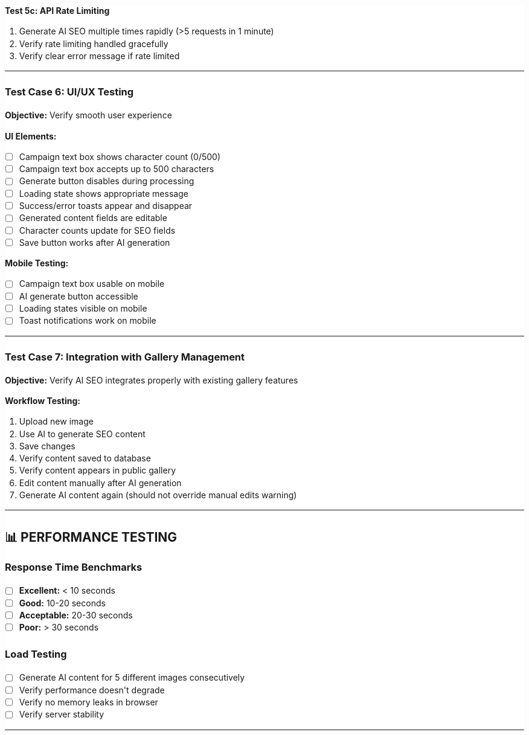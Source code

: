 **Test 5c: API Rate Limiting**
1. Generate AI SEO multiple times rapidly (>5 requests in 1 minute)
2. Verify rate limiting handled gracefully
3. Verify clear error message if rate limited

---

### Test Case 6: UI/UX Testing
**Objective:** Verify smooth user experience

**UI Elements:**
- [ ] Campaign text box shows character count (0/500)
- [ ] Campaign text box accepts up to 500 characters
- [ ] Generate button disables during processing
- [ ] Loading state shows appropriate message
- [ ] Success/error toasts appear and disappear
- [ ] Generated content fields are editable
- [ ] Character counts update for SEO fields
- [ ] Save button works after AI generation

**Mobile Testing:**
- [ ] Campaign text box usable on mobile
- [ ] AI generate button accessible
- [ ] Loading states visible on mobile
- [ ] Toast notifications work on mobile

---

### Test Case 7: Integration with Gallery Management
**Objective:** Verify AI SEO integrates properly with existing gallery features

**Workflow Testing:**
1. Upload new image
2. Use AI to generate SEO content
3. Save changes
4. Verify content saved to database
5. Verify content appears in public gallery
6. Edit content manually after AI generation
7. Generate AI content again (should not override manual edits warning)

---

## 📊 **PERFORMANCE TESTING**

### Response Time Benchmarks
- [ ] **Excellent:** < 10 seconds
- [ ] **Good:** 10-20 seconds  
- [ ] **Acceptable:** 20-30 seconds
- [ ] **Poor:** > 30 seconds

### Load Testing
- [ ] Generate AI content for 5 different images consecutively
- [ ] Verify performance doesn't degrade
- [ ] Verify no memory leaks in browser
- [ ] Verify server stability

---